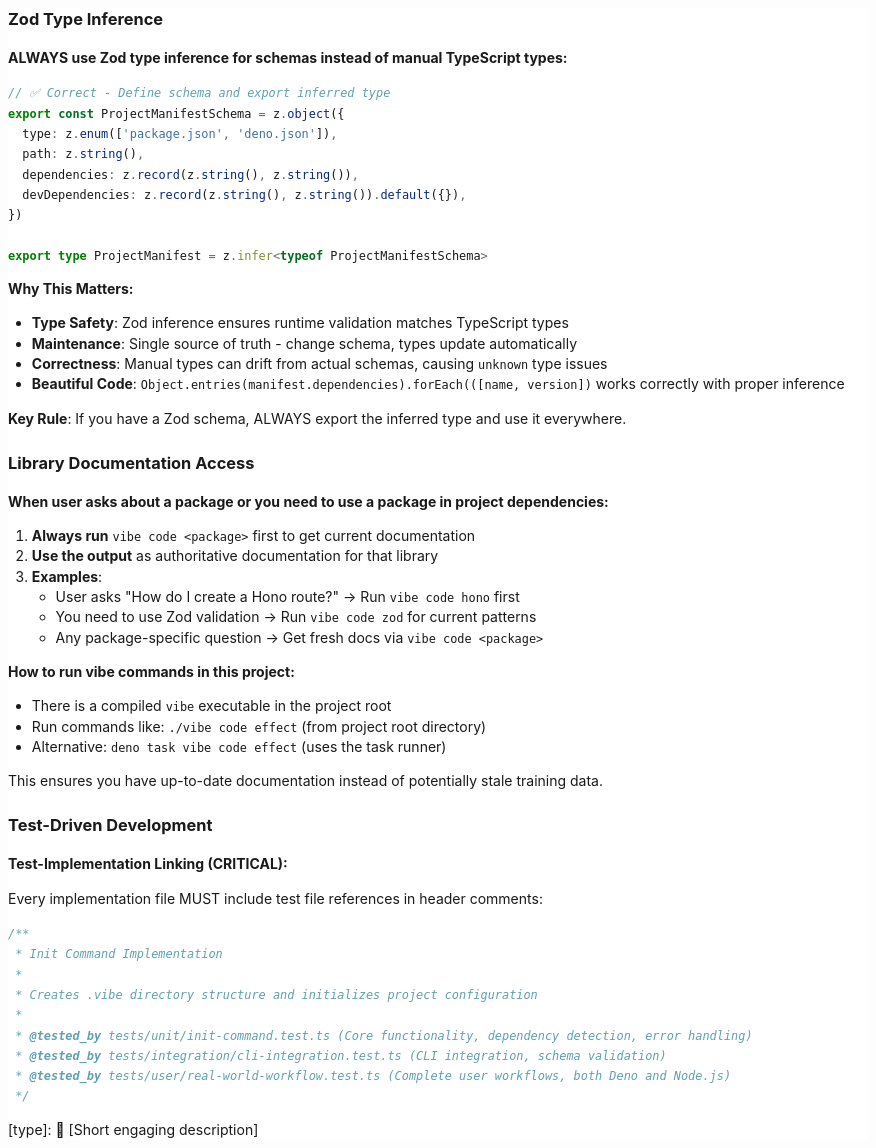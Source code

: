### Zod Type Inference

**ALWAYS use Zod type inference for schemas instead of manual TypeScript types:**

```typescript
// ✅ Correct - Define schema and export inferred type
export const ProjectManifestSchema = z.object({
  type: z.enum(['package.json', 'deno.json']),
  path: z.string(),
  dependencies: z.record(z.string(), z.string()),
  devDependencies: z.record(z.string(), z.string()).default({}),
})

export type ProjectManifest = z.infer<typeof ProjectManifestSchema>
```

**Why This Matters:**

- **Type Safety**: Zod inference ensures runtime validation matches TypeScript types
- **Maintenance**: Single source of truth - change schema, types update automatically
- **Correctness**: Manual types can drift from actual schemas, causing `unknown` type issues
- **Beautiful Code**: `Object.entries(manifest.dependencies).forEach(([name, version])` works correctly with proper inference

**Key Rule**: If you have a Zod schema, ALWAYS export the inferred type and use it everywhere.

### Library Documentation Access

**When user asks about a package or you need to use a package in project dependencies:**

1. **Always run** `vibe code <package>` first to get current documentation
2. **Use the output** as authoritative documentation for that library
3. **Examples**:
   - User asks "How do I create a Hono route?" → Run `vibe code hono` first
   - You need to use Zod validation → Run `vibe code zod` for current patterns
   - Any package-specific question → Get fresh docs via `vibe code <package>`

**How to run vibe commands in this project:**

- There is a compiled `vibe` executable in the project root
- Run commands like: `./vibe code effect` (from project root directory)
- Alternative: `deno task vibe code effect` (uses the task runner)

This ensures you have up-to-date documentation instead of potentially stale training data.

### Test-Driven Development

**Test-Implementation Linking (CRITICAL):**

Every implementation file MUST include test file references in header comments:

```typescript
/**
 * Init Command Implementation
 *
 * Creates .vibe directory structure and initializes project configuration
 *
 * @tested_by tests/unit/init-command.test.ts (Core functionality, dependency detection, error handling)
 * @tested_by tests/integration/cli-integration.test.ts (CLI integration, schema validation)
 * @tested_by tests/user/real-world-workflow.test.ts (Complete user workflows, both Deno and Node.js)
 */
```


[type]: 🎯 [Short engaging description]